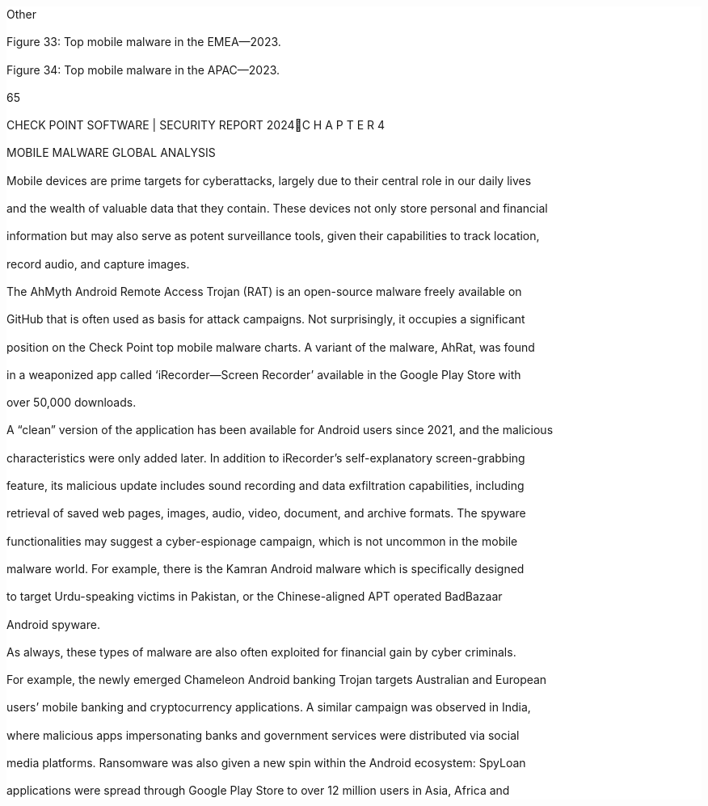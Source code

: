 Other

Figure 33: Top mobile malware in the EMEA—2023\.

Figure 34: Top mobile malware in the APAC—2023\.

65

CHECK POINT SOFTWARE \| SECURITY REPORT 2024C H A P T E R 4

MOBILE MALWARE GLOBAL ANALYSIS 

Mobile devices are prime targets for cyberattacks, largely due to their central role in our daily lives 

and the wealth of valuable data that they contain. These devices not only store personal and financial 

information but may also serve as potent surveillance tools, given their capabilities to track location, 

record audio, and capture images. 

The AhMyth Android Remote Access Trojan (RAT) is an open\-source malware freely available on 

GitHub that is often used as basis for attack campaigns. Not surprisingly, it occupies a significant 

position on the Check Point top mobile malware charts. A variant of the malware, AhRat, was found 

in a weaponized app called ‘iRecorder—Screen Recorder’ available in the Google Play Store with 

over 50,000 downloads. 

A “clean” version of the application has been available for Android users since 2021, and the malicious 

characteristics were only added later. In addition to iRecorder’s self\-explanatory screen\-grabbing 

feature, its malicious update includes sound recording and data exfiltration capabilities, including 

retrieval of saved web pages, images, audio, video, document, and archive formats. The spyware 

functionalities may suggest a cyber\-espionage campaign, which is not uncommon in the mobile 

malware world. For example, there is the Kamran Android malware which is specifically designed 

to target Urdu\-speaking victims in Pakistan, or the Chinese\-aligned APT operated BadBazaar 

Android spyware.

As always, these types of malware are also often exploited for financial gain by cyber criminals. 

For example, the newly emerged Chameleon Android banking Trojan targets Australian and European 

users’ mobile banking and cryptocurrency applications. A similar campaign was observed in India, 

where malicious apps impersonating banks and government services were distributed via social 

media platforms. Ransomware was also given a new spin within the Android ecosystem: SpyLoan 

applications were spread through Google Play Store to over 12 million users in Asia, Africa and 
